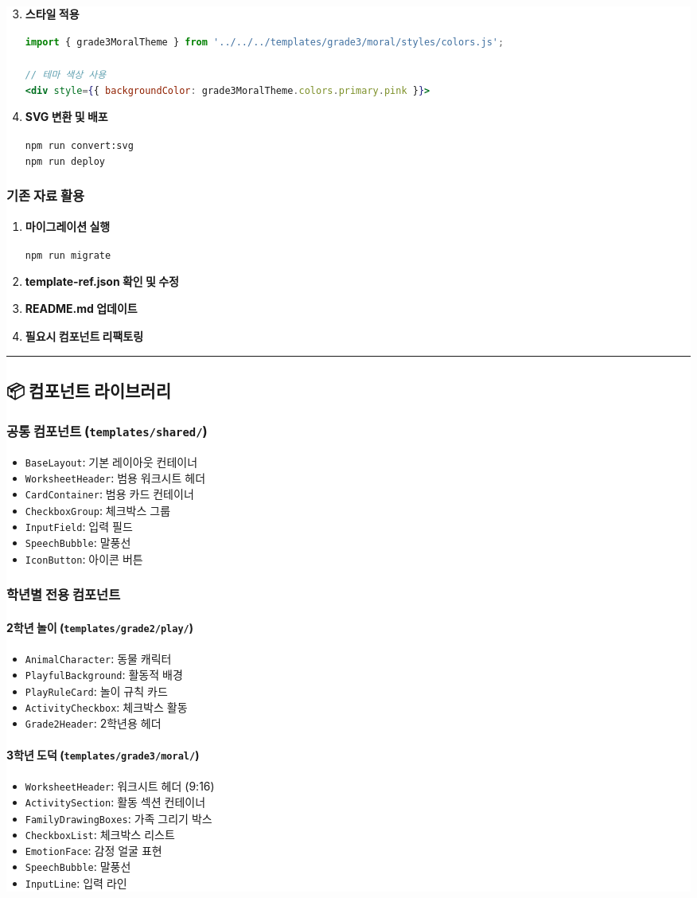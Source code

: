3. **스타일 적용**
   ```jsx
   import { grade3MoralTheme } from '../../../templates/grade3/moral/styles/colors.js';
   
   // 테마 색상 사용
   <div style={{ backgroundColor: grade3MoralTheme.colors.primary.pink }}>
   ```

4. **SVG 변환 및 배포**
   ```bash
   npm run convert:svg
   npm run deploy
   ```

### 기존 자료 활용

1. **마이그레이션 실행**
   ```bash
   npm run migrate
   ```

2. **template-ref.json 확인 및 수정**
3. **README.md 업데이트**
4. **필요시 컴포넌트 리팩토링**

---

## 📦 컴포넌트 라이브러리

### 공통 컴포넌트 (`templates/shared/`)
- `BaseLayout`: 기본 레이아웃 컨테이너
- `WorksheetHeader`: 범용 워크시트 헤더
- `CardContainer`: 범용 카드 컨테이너  
- `CheckboxGroup`: 체크박스 그룹
- `InputField`: 입력 필드
- `SpeechBubble`: 말풍선
- `IconButton`: 아이콘 버튼

### 학년별 전용 컴포넌트

#### 2학년 놀이 (`templates/grade2/play/`)
- `AnimalCharacter`: 동물 캐릭터
- `PlayfulBackground`: 활동적 배경
- `PlayRuleCard`: 놀이 규칙 카드
- `ActivityCheckbox`: 체크박스 활동
- `Grade2Header`: 2학년용 헤더

#### 3학년 도덕 (`templates/grade3/moral/`)
- `WorksheetHeader`: 워크시트 헤더 (9:16)
- `ActivitySection`: 활동 섹션 컨테이너
- `FamilyDrawingBoxes`: 가족 그리기 박스
- `CheckboxList`: 체크박스 리스트
- `EmotionFace`: 감정 얼굴 표현
- `SpeechBubble`: 말풍선
- `InputLine`: 입력 라인
